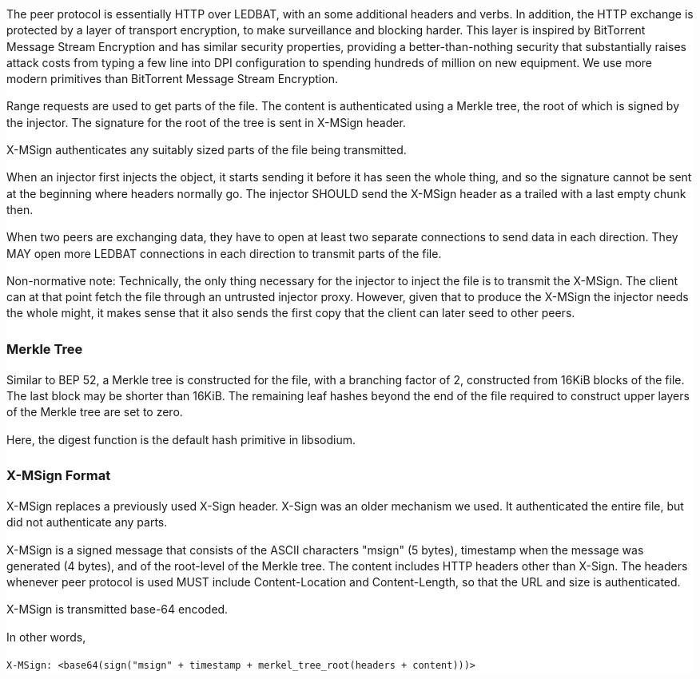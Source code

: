 The peer protocol is essentially HTTP over LEDBAT, with an some additional
headers and verbs.
In addition, the HTTP exchange is protected by a layer of transport
encryption, to make surveillance and blocking harder. This layer is
inspired by BitTorrent Message Stream Encryption and has similar security
properties, providing a better-than-nothing security that substantially
raises attack costs from typing a few line into DPI configuration to
spending hundreds of million on new equipment. We use more modern
primitives than BitTorrent Message Stream Encryption.

Range requests are used to get parts of the file.  The content is
authenticated using a Merkle tree, the root of which is signed by the injector.
The signature for the root of the tree is sent in X-MSign header.

X-MSign authenticates any suitably sized parts of the file being transmitted.

When an injector first injects the object, it starts sending it before
it has seen the whole thing, and so the signature cannot be sent at the
beginning where headers normally go.  The injector SHOULD send the X-MSign
header as a trailed with a last empty chunk then.

When two peers are exchanging data, they have to open at least two separate
connections to send data in each direction. They MAY open more LEDBAT
connections in each direction to transmit parts of the file.

Non-normative note: Technically, the only thing necessary for the injector
to inject the file is to transmit the X-MSign. The client can at that point
fetch the file through an untrusted injector proxy. However, given that to
produce the X-MSign the injector needs the whole might, it makes sense that
it also sends the first copy that the client can later seed to other peers.

### Merkle Tree

Similar to BEP 52, a Merkle tree is constructed for the file, with a branching
factor of 2, constructed from 16KiB blocks of the file. The last block may be
shorter than 16KiB. The remaining leaf hashes beyond the end of the file
required to construct upper layers of the Merkle tree are set to zero.

Here, the digest function is the default hash primitive in libsodium.

### X-MSign Format

X-MSign replaces a previously used X-Sign header. X-Sign was an older mechanism
we used. It authenticated the entire file, but did not authenticate any parts.

X-MSign is a signed message that consists of the ASCII characters "msign" (5
bytes), timestamp when the message was generated (4 bytes), and of the
root-level of the Merkle tree. The content includes HTTP headers other than
X-Sign. The headers whenever peer protocol is used MUST include Content-Location
and Content-Length, so that the URL and size is authenticated.

X-MSign is transmitted base-64 encoded.

In other words,

```http
X-MSign: <base64(sign("msign" + timestamp + merkel_tree_root(headers + content)))>
```
